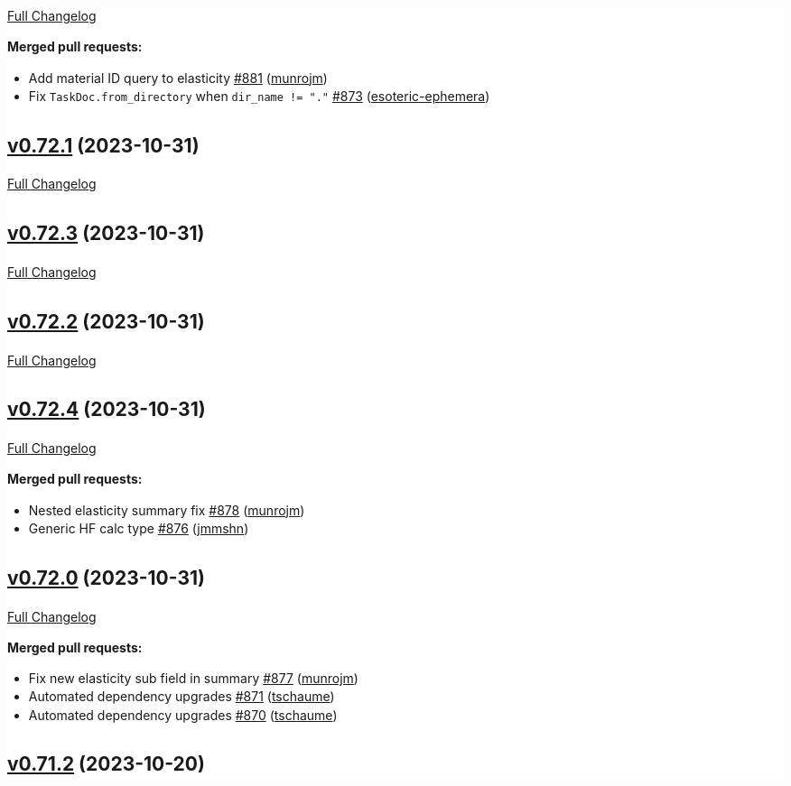 [Full Changelog](https://github.com/materialsproject/emmet/compare/v0.72.1...v0.72.5)

**Merged pull requests:**

- Add material ID query to elasticity [\#881](https://github.com/materialsproject/emmet/pull/881) ([munrojm](https://github.com/munrojm))
- Fix `TaskDoc.from_directory` when `dir_name != "."` [\#873](https://github.com/materialsproject/emmet/pull/873) ([esoteric-ephemera](https://github.com/esoteric-ephemera))

## [v0.72.1](https://github.com/materialsproject/emmet/tree/v0.72.1) (2023-10-31)

[Full Changelog](https://github.com/materialsproject/emmet/compare/v0.72.3...v0.72.1)

## [v0.72.3](https://github.com/materialsproject/emmet/tree/v0.72.3) (2023-10-31)

[Full Changelog](https://github.com/materialsproject/emmet/compare/v0.72.2...v0.72.3)

## [v0.72.2](https://github.com/materialsproject/emmet/tree/v0.72.2) (2023-10-31)

[Full Changelog](https://github.com/materialsproject/emmet/compare/v0.72.4...v0.72.2)

## [v0.72.4](https://github.com/materialsproject/emmet/tree/v0.72.4) (2023-10-31)

[Full Changelog](https://github.com/materialsproject/emmet/compare/v0.72.0...v0.72.4)

**Merged pull requests:**

- Nested elasticity summary fix [\#878](https://github.com/materialsproject/emmet/pull/878) ([munrojm](https://github.com/munrojm))
- Generic HF calc type [\#876](https://github.com/materialsproject/emmet/pull/876) ([jmmshn](https://github.com/jmmshn))

## [v0.72.0](https://github.com/materialsproject/emmet/tree/v0.72.0) (2023-10-31)

[Full Changelog](https://github.com/materialsproject/emmet/compare/v0.71.2...v0.72.0)

**Merged pull requests:**

- Fix new elasticity sub field in summary [\#877](https://github.com/materialsproject/emmet/pull/877) ([munrojm](https://github.com/munrojm))
- Automated dependency upgrades [\#871](https://github.com/materialsproject/emmet/pull/871) ([tschaume](https://github.com/tschaume))
- Automated dependency upgrades [\#870](https://github.com/materialsproject/emmet/pull/870) ([tschaume](https://github.com/tschaume))

## [v0.71.2](https://github.com/materialsproject/emmet/tree/v0.71.2) (2023-10-20)
